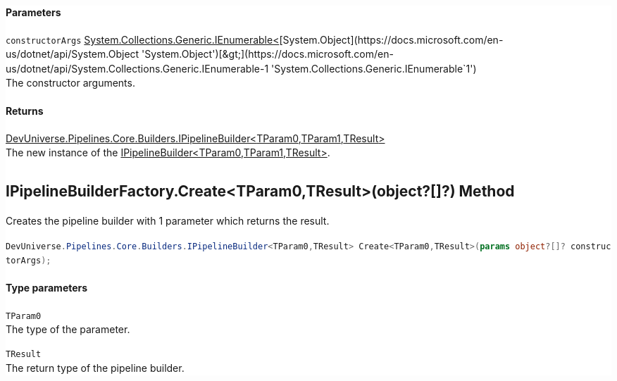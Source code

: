 #### Parameters
<a name='DevUniverse.Pipelines.Core.BuilderFactories.IPipelineBuilderFactory.Create.TParam0.TParam1.TResult.(System.Collections.Generic.IEnumerable.object...).constructorArgs'></a>
`constructorArgs` [System.Collections.Generic.IEnumerable&lt;](https://docs.microsoft.com/en-us/dotnet/api/System.Collections.Generic.IEnumerable-1 'System.Collections.Generic.IEnumerable`1')[System.Object](https://docs.microsoft.com/en-us/dotnet/api/System.Object 'System.Object')[&gt;](https://docs.microsoft.com/en-us/dotnet/api/System.Collections.Generic.IEnumerable-1 'System.Collections.Generic.IEnumerable`1')  
The constructor arguments.
  
#### Returns
[DevUniverse.Pipelines.Core.Builders.IPipelineBuilder&lt;](IPipelineBuilder.TParam0.TParam1.TResult..md 'DevUniverse.Pipelines.Core.Builders.IPipelineBuilder&lt;TParam0,TParam1,TResult&gt;')[TParam0](IPipelineBuilderFactory.md#DevUniverse.Pipelines.Core.BuilderFactories.IPipelineBuilderFactory.Create.TParam0.TParam1.TResult.(System.Collections.Generic.IEnumerable.object...).TParam0 'DevUniverse.Pipelines.Core.BuilderFactories.IPipelineBuilderFactory.Create&lt;TParam0,TParam1,TResult&gt;(System.Collections.Generic.IEnumerable&lt;object?&gt;?).TParam0')[,](IPipelineBuilder.TParam0.TParam1.TResult..md 'DevUniverse.Pipelines.Core.Builders.IPipelineBuilder&lt;TParam0,TParam1,TResult&gt;')[TParam1](IPipelineBuilderFactory.md#DevUniverse.Pipelines.Core.BuilderFactories.IPipelineBuilderFactory.Create.TParam0.TParam1.TResult.(System.Collections.Generic.IEnumerable.object...).TParam1 'DevUniverse.Pipelines.Core.BuilderFactories.IPipelineBuilderFactory.Create&lt;TParam0,TParam1,TResult&gt;(System.Collections.Generic.IEnumerable&lt;object?&gt;?).TParam1')[,](IPipelineBuilder.TParam0.TParam1.TResult..md 'DevUniverse.Pipelines.Core.Builders.IPipelineBuilder&lt;TParam0,TParam1,TResult&gt;')[TResult](IPipelineBuilderFactory.md#DevUniverse.Pipelines.Core.BuilderFactories.IPipelineBuilderFactory.Create.TParam0.TParam1.TResult.(System.Collections.Generic.IEnumerable.object...).TResult 'DevUniverse.Pipelines.Core.BuilderFactories.IPipelineBuilderFactory.Create&lt;TParam0,TParam1,TResult&gt;(System.Collections.Generic.IEnumerable&lt;object?&gt;?).TResult')[&gt;](IPipelineBuilder.TParam0.TParam1.TResult..md 'DevUniverse.Pipelines.Core.Builders.IPipelineBuilder&lt;TParam0,TParam1,TResult&gt;')  
The new instance of the [IPipelineBuilder&lt;TParam0,TParam1,TResult&gt;](IPipelineBuilder.TParam0.TParam1.TResult..md 'DevUniverse.Pipelines.Core.Builders.IPipelineBuilder&lt;TParam0,TParam1,TResult&gt;').
  
<a name='DevUniverse.Pipelines.Core.BuilderFactories.IPipelineBuilderFactory.Create.TParam0.TResult.(object....)'></a>
## IPipelineBuilderFactory.Create&lt;TParam0,TResult&gt;(object?[]?) Method
Creates the pipeline builder with 1 parameter which returns the result.  
```csharp
DevUniverse.Pipelines.Core.Builders.IPipelineBuilder<TParam0,TResult> Create<TParam0,TResult>(params object?[]? constructorArgs);
```
#### Type parameters
<a name='DevUniverse.Pipelines.Core.BuilderFactories.IPipelineBuilderFactory.Create.TParam0.TResult.(object....).TParam0'></a>
`TParam0`  
The type of the parameter.
  
<a name='DevUniverse.Pipelines.Core.BuilderFactories.IPipelineBuilderFactory.Create.TParam0.TResult.(object....).TResult'></a>
`TResult`  
The return type of the pipeline builder.
  